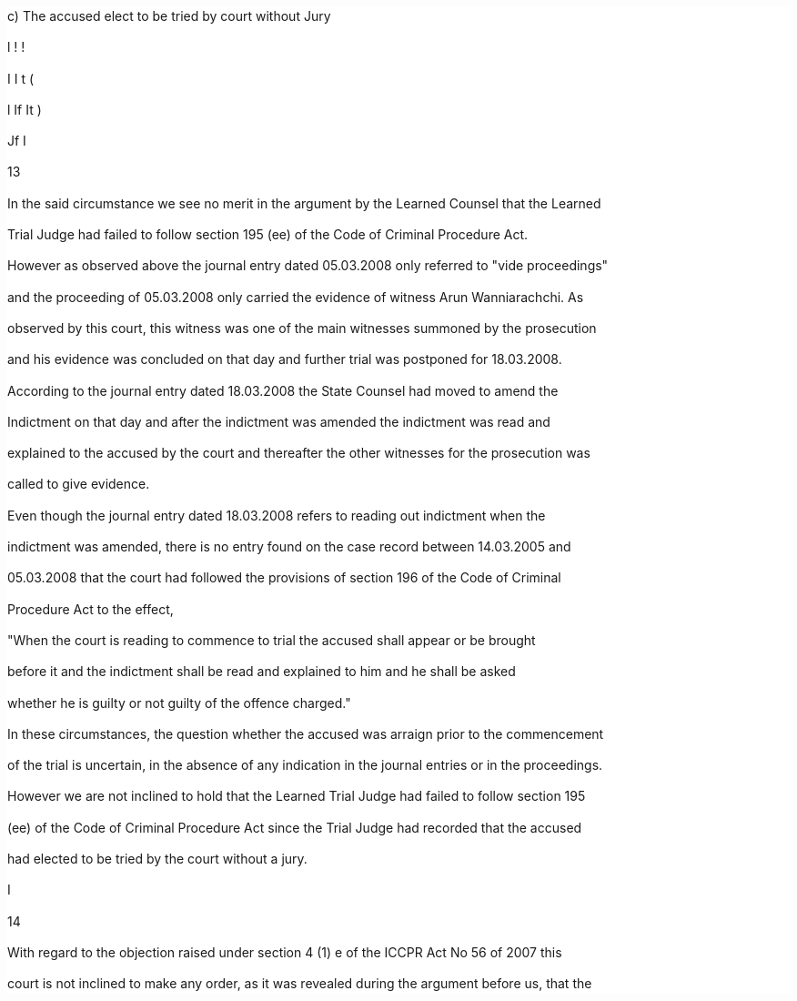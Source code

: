 c) The accused elect to be tried by court without Jury

l ! !

I I t (

l If It )

Jf I

13

In the said circumstance we see no merit in the argument by the Learned Counsel that the Learned

Trial Judge had failed to follow section 195 (ee) of the Code of Criminal Procedure Act.

However as observed above the journal entry dated 05.03.2008 only referred to "vide proceedings"

and the proceeding of 05.03.2008 only carried the evidence of witness Arun Wanniarachchi. As

observed by this court, this witness was one of the main witnesses summoned by the prosecution

and his evidence was concluded on that day and further trial was postponed for 18.03.2008.

According to the journal entry dated 18.03.2008 the State Counsel had moved to amend the

Indictment on that day and after the indictment was amended the indictment was read and

explained to the accused by the court and thereafter the other witnesses for the prosecution was

called to give evidence.

Even though the journal entry dated 18.03.2008 refers to reading out indictment when the

indictment was amended, there is no entry found on the case record between 14.03.2005 and

05.03.2008 that the court had followed the provisions of section 196 of the Code of Criminal

Procedure Act to the effect,

"When the court is reading to commence to trial the accused shall appear or be brought

before it and the indictment shall be read and explained to him and he shall be asked

whether he is guilty or not guilty of the offence charged."

In these circumstances, the question whether the accused was arraign prior to the commencement

of the trial is uncertain, in the absence of any indication in the journal entries or in the proceedings.

However we are not inclined to hold that the Learned Trial Judge had failed to follow section 195

(ee) of the Code of Criminal Procedure Act since the Trial Judge had recorded that the accused

had elected to be tried by the court without a jury.

I

14

With regard to the objection raised under section 4 (1) e of the ICCPR Act No 56 of 2007 this

court is not inclined to make any order, as it was revealed during the argument before us, that the
